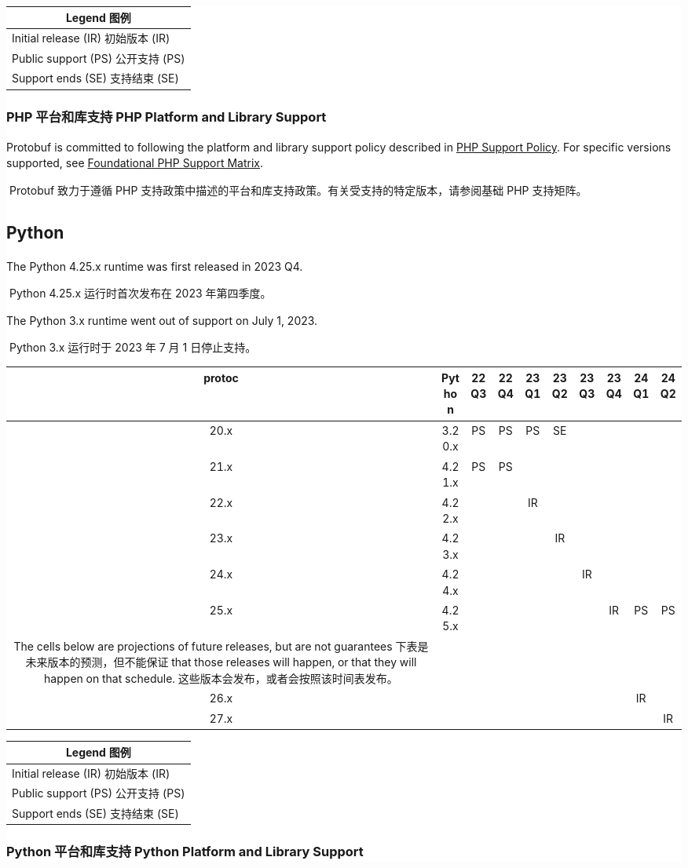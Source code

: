 | **Legend 图例**                    |
| ---------------------------------- |
| Initial release (IR) 初始版本 (IR) |
| Public support (PS) 公开支持 (PS)  |
| Support ends (SE) 支持结束 (SE)    |

### PHP 平台和库支持 PHP Platform and Library Support 

Protobuf is committed to following the platform and library support policy described in [PHP Support Policy](https://cloud.google.com/php/getting-started/supported-php-versions). For specific versions supported, see [Foundational PHP Support Matrix](https://github.com/google/oss-policies-info/blob/main/foundational-php-support-matrix.md).

​	Protobuf 致力于遵循 PHP 支持政策中描述的平台和库支持政策。有关受支持的特定版本，请参阅基础 PHP 支持矩阵。

## Python

The Python 4.25.x runtime was first released in 2023 Q4.

​	Python 4.25.x 运行时首次发布在 2023 年第四季度。

The Python 3.x runtime went out of support on July 1, 2023.

​	Python 3.x 运行时于 2023 年 7 月 1 日停止支持。

|                            protoc                            | Python | 22Q3 | 22Q4 | 23Q1 | 23Q2 | 23Q3 | 23Q4 | 24Q1 | 24Q2 |
| :----------------------------------------------------------: | :----: | :--: | :--: | :--: | :--: | :--: | :--: | :--: | :--: |
|                             20.x                             | 3.20.x |  PS  |  PS  |  PS  |  SE  |      |      |      |      |
|                             21.x                             | 4.21.x |  PS  |  PS  |      |      |      |      |      |      |
|                             22.x                             | 4.22.x |      |      |  IR  |      |      |      |      |      |
|                             23.x                             | 4.23.x |      |      |      |  IR  |      |      |      |      |
|                             24.x                             | 4.24.x |      |      |      |      |  IR  |      |      |      |
|                             25.x                             | 4.25.x |      |      |      |      |      |  IR  |  PS  |  PS  |
| The cells below are projections of future releases, but are not guarantees 下表是未来版本的预测，但不能保证 that those releases will happen, or that they will happen on that schedule. 这些版本会发布，或者会按照该时间表发布。 |        |      |      |      |      |      |      |      |      |
|                             26.x                             |        |      |      |      |      |      |      |  IR  |      |
|                             27.x                             |        |      |      |      |      |      |      |      |  IR  |

| **Legend 图例**                    |
| ---------------------------------- |
| Initial release (IR) 初始版本 (IR) |
| Public support (PS) 公开支持 (PS)  |
| Support ends (SE) 支持结束 (SE)    |

### Python 平台和库支持 Python Platform and Library Support 
